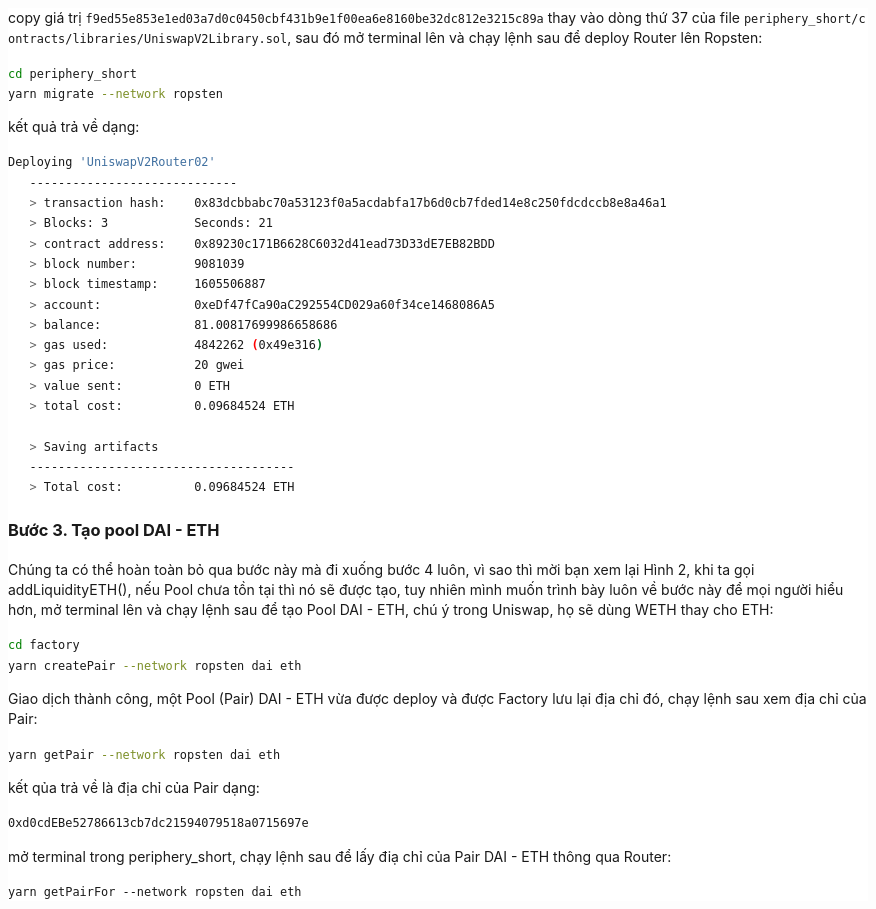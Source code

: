 copy giá trị `f9ed55e853e1ed03a7d0c0450cbf431b9e1f00ea6e8160be32dc812e3215c89a` thay vào dòng thứ 37 của file `periphery_short/contracts/libraries/UniswapV2Library.sol`, sau đó mở terminal lên và chạy lệnh sau để deploy Router lên Ropsten:
```bash
cd periphery_short
yarn migrate --network ropsten
```

kết quả trả về dạng:
```bash
Deploying 'UniswapV2Router02'
   -----------------------------
   > transaction hash:    0x83dcbbabc70a53123f0a5acdabfa17b6d0cb7fded14e8c250fdcdccb8e8a46a1
   > Blocks: 3            Seconds: 21
   > contract address:    0x89230c171B6628C6032d41ead73D33dE7EB82BDD
   > block number:        9081039
   > block timestamp:     1605506887
   > account:             0xeDf47fCa90aC292554CD029a60f34ce1468086A5
   > balance:             81.00817699986658686
   > gas used:            4842262 (0x49e316)
   > gas price:           20 gwei
   > value sent:          0 ETH
   > total cost:          0.09684524 ETH

   > Saving artifacts
   -------------------------------------
   > Total cost:          0.09684524 ETH
```

### Bước 3. Tạo pool DAI - ETH
Chúng ta có thể hoàn toàn bỏ qua bước này mà đi xuống bước 4 luôn, vì sao thì mời bạn xem lại Hình 2, khi ta gọi addLiquidityETH(), nếu Pool chưa tồn tại thì nó sẽ được tạo, tuy nhiên mình muốn trình bày luôn về bước này để mọi người hiểu hơn, mở terminal lên và chạy lệnh sau để tạo Pool DAI - ETH, chú ý trong Uniswap, họ sẽ dùng WETH thay cho ETH:
```bash
cd factory
yarn createPair --network ropsten dai eth
```

Giao dịch thành công, một Pool (Pair) DAI - ETH vừa được deploy và được Factory lưu lại địa chỉ đó, chạy lệnh sau xem địa chỉ của Pair:
```bash
yarn getPair --network ropsten dai eth
```
kết qủa trả về là địa chỉ của Pair dạng:
```bash
0xd0cdEBe52786613cb7dc21594079518a0715697e
```

mở terminal trong periphery_short, chạy lệnh sau để lấy điạ chỉ của Pair DAI - ETH thông qua Router:
```
yarn getPairFor --network ropsten dai eth
```
